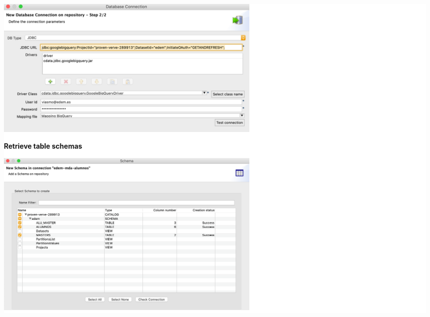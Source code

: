 <img src="Solutions/Sol8bis_JDBC_conection.png" width="500"/>

**Retrieve table schemas**

<img src="Solutions/Sol8bis_bigQ_schemas.png" width="500"/>
